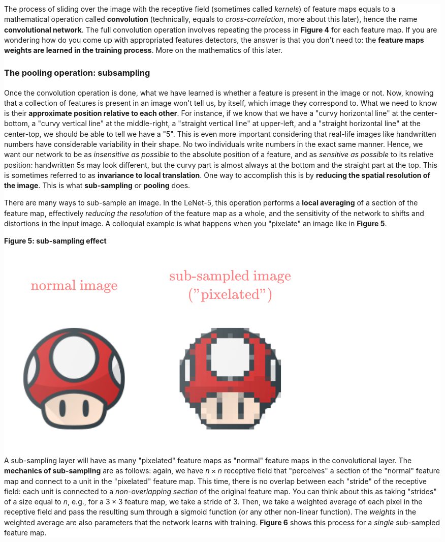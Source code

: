 The process of sliding over the image with the receptive field (sometimes called *kernels*) of feature maps equals to a mathematical operation called **convolution** (technically, equals to *cross-correlation*, more about this later), hence the name **convolutional network**. The full convolution operation involves repeating the process in **Figure 4** for each feature map. If you are wondering how do you come up with appropriated features detectors, the answer is that you don't need to: the **feature maps weights are learned in the training process**. More on the mathematics of this later.

### The pooling operation: subsampling

Once the convolution operation is done, what we have learned is whether a feature is present in the image or not. Now, knowing that a collection of features is present in an image won't tell us, by itself, which image they correspond to. What we need to know is their **approximate position relative to each other**. For instance, if we know that we have a "curvy horizontal line" at the center-bottom, a "curvy vertical line" at the middle-right, a "straight vertical line" at upper-left, and a "straight horizontal line" at the center-top, we should be able to tell we have a "5". This is even more important considering that real-life images like handwritten numbers have considerable variability in their shape. No two individuals write numbers in the exact same manner. Hence, we want our network to be as *insensitive as possible* to the absolute position of a feature, and as *sensitive as possible* to its relative position: handwritten 5s may look different, but the curvy part is almost always at the bottom and the straight part at the top. This is sometimes referred to as **invariance to local translation**. One way to accomplish this is by **reducing the spatial resolution of the image**. This is what **sub-sampling** or **pooling** does. 

There are many ways to sub-sample an image. In the LeNet-5, this operation performs a **local averaging** of a section of the feature map, effectively *reducing the resolution* of the feature map as a whole, and the sensitivity of the network to shifts and distortions in the input image. A colloquial example is what happens when you "pixelate" an image like in **Figure 5**.

**Figure 5: sub-sampling effect**

<img src="/assets/post-8/pixelated.png">

A sub-sampling layer will have as many "pixelated" feature maps as "normal" feature maps in the convolutional layer. The **mechanics of sub-sampling** are as follows: again, we have $n \times n$ receptive field that "perceives" a section of the "normal" feature map and connect to a unit in the "pixelated" feature map. This time, there is no overlap between each "stride" of the receptive field: each unit is connected to a *non-overlapping section* of the original feature map. You can think about this as taking "strides" of a size equal to $n$, e.g., for a $3 \times 3$ feature map, we take a stride of $3$. Then, we take a weighted average of each pixel in the receptive field and pass the resulting sum through a sigmoid function (or any other non-linear function). The *weights* in the weighted average are also parameters that the network learns with training. **Figure 6** shows this process for a *single* sub-sampled feature map.
